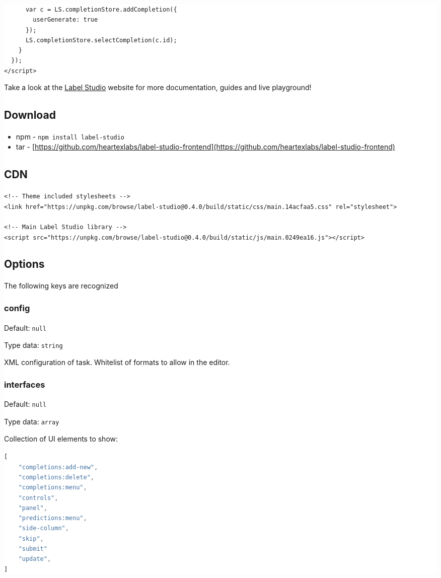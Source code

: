 ```xhtml
      var c = LS.completionStore.addCompletion({
        userGenerate: true
      });
      LS.completionStore.selectCompletion(c.id);
    }
  });
</script>
```

Take a look at the [Label Studio]("https://labelstud.io") website for more documentation, guides and live playground!

## Download

- npm - `npm install label-studio`
- tar - [https://github.com/heartexlabs/label-studio-frontend](https://github.com/heartexlabs/label-studio-frontend)

## CDN

```xhtml
<!-- Theme included stylesheets -->
<link href="https://unpkg.com/browse/label-studio@0.4.0/build/static/css/main.14acfaa5.css" rel="stylesheet">

<!-- Main Label Studio library -->
<script src="https://unpkg.com/browse/label-studio@0.4.0/build/static/js/main.0249ea16.js"></script>
```

## Options

The following keys are recognized

### config

Default: `null`

Type data: `string`

XML configuration of task. Whitelist of formats to allow in the editor.

### interfaces

Default: `null`

Type data: `array`

Collection of UI elements to show:

```javascript
[
    "completions:add-new",
    "completions:delete",
    "completions:menu",
    "controls",
    "panel",
    "predictions:menu",
    "side-column",
    "skip",
    "submit"
    "update",
]
```
